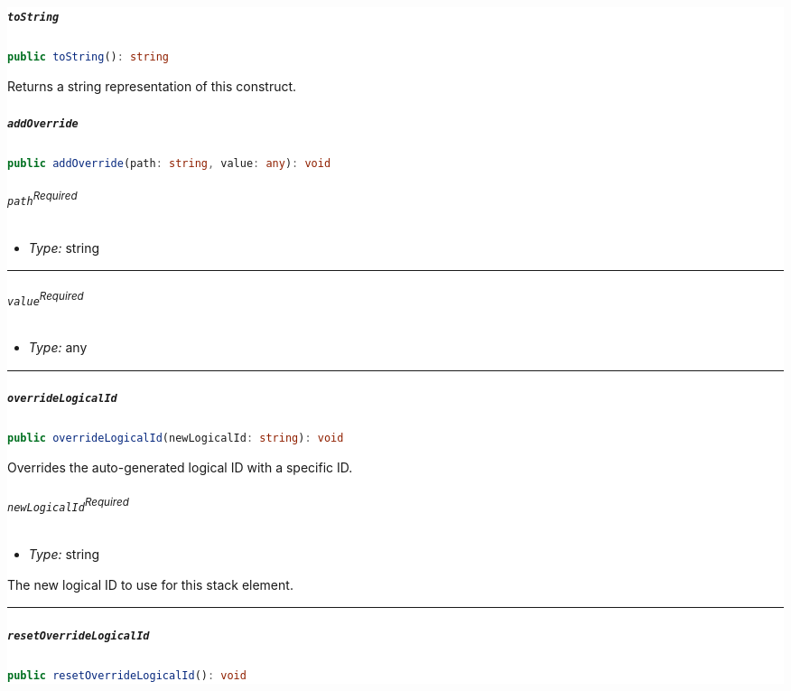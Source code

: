 ##### `toString` <a name="toString" id="@cdktf/provider-opc.computeImageListEntry.ComputeImageListEntry.toString"></a>

```typescript
public toString(): string
```

Returns a string representation of this construct.

##### `addOverride` <a name="addOverride" id="@cdktf/provider-opc.computeImageListEntry.ComputeImageListEntry.addOverride"></a>

```typescript
public addOverride(path: string, value: any): void
```

###### `path`<sup>Required</sup> <a name="path" id="@cdktf/provider-opc.computeImageListEntry.ComputeImageListEntry.addOverride.parameter.path"></a>

- *Type:* string

---

###### `value`<sup>Required</sup> <a name="value" id="@cdktf/provider-opc.computeImageListEntry.ComputeImageListEntry.addOverride.parameter.value"></a>

- *Type:* any

---

##### `overrideLogicalId` <a name="overrideLogicalId" id="@cdktf/provider-opc.computeImageListEntry.ComputeImageListEntry.overrideLogicalId"></a>

```typescript
public overrideLogicalId(newLogicalId: string): void
```

Overrides the auto-generated logical ID with a specific ID.

###### `newLogicalId`<sup>Required</sup> <a name="newLogicalId" id="@cdktf/provider-opc.computeImageListEntry.ComputeImageListEntry.overrideLogicalId.parameter.newLogicalId"></a>

- *Type:* string

The new logical ID to use for this stack element.

---

##### `resetOverrideLogicalId` <a name="resetOverrideLogicalId" id="@cdktf/provider-opc.computeImageListEntry.ComputeImageListEntry.resetOverrideLogicalId"></a>

```typescript
public resetOverrideLogicalId(): void
```

